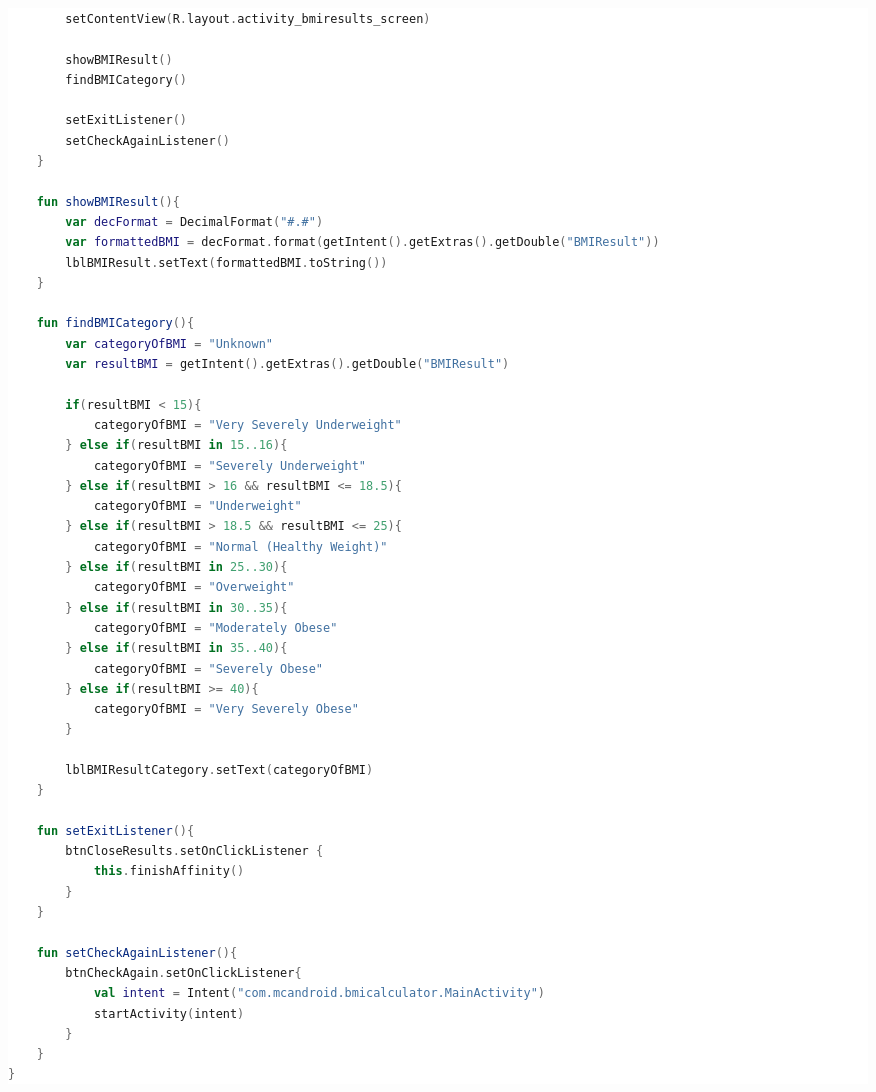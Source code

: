```kotlin
        setContentView(R.layout.activity_bmiresults_screen)

        showBMIResult()
        findBMICategory()

        setExitListener()
        setCheckAgainListener()
    }

    fun showBMIResult(){
        var decFormat = DecimalFormat("#.#")
        var formattedBMI = decFormat.format(getIntent().getExtras().getDouble("BMIResult"))
        lblBMIResult.setText(formattedBMI.toString())
    }

    fun findBMICategory(){
        var categoryOfBMI = "Unknown"
        var resultBMI = getIntent().getExtras().getDouble("BMIResult")

        if(resultBMI < 15){
            categoryOfBMI = "Very Severely Underweight"
        } else if(resultBMI in 15..16){
            categoryOfBMI = "Severely Underweight"
        } else if(resultBMI > 16 && resultBMI <= 18.5){
            categoryOfBMI = "Underweight"
        } else if(resultBMI > 18.5 && resultBMI <= 25){
            categoryOfBMI = "Normal (Healthy Weight)"
        } else if(resultBMI in 25..30){
            categoryOfBMI = "Overweight"
        } else if(resultBMI in 30..35){
            categoryOfBMI = "Moderately Obese"
        } else if(resultBMI in 35..40){
            categoryOfBMI = "Severely Obese"
        } else if(resultBMI >= 40){
            categoryOfBMI = "Very Severely Obese"
        }

        lblBMIResultCategory.setText(categoryOfBMI)
    }

    fun setExitListener(){
        btnCloseResults.setOnClickListener {
            this.finishAffinity()
        }
    }

    fun setCheckAgainListener(){
        btnCheckAgain.setOnClickListener{
            val intent = Intent("com.mcandroid.bmicalculator.MainActivity")
            startActivity(intent)
        }
    }
}
```
